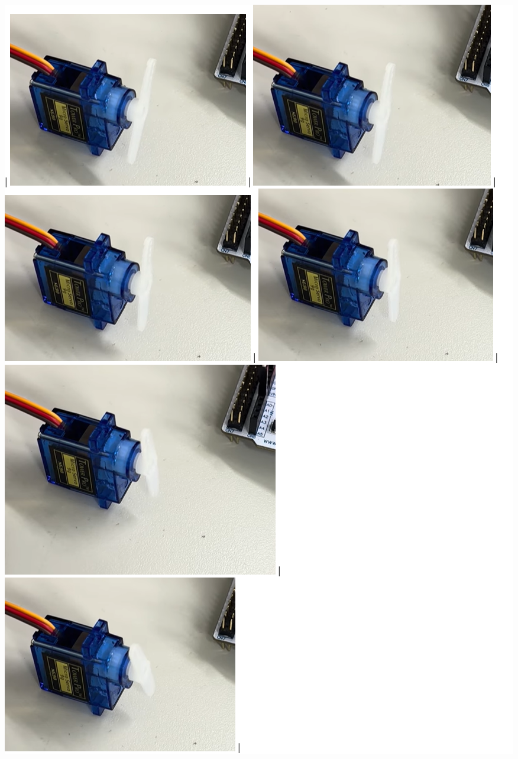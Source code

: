 | ![](./img/prb1_13.png) | ![](./img/prb1_14.png) | ![](./img/prb1_15.png) | ![](./img/prb1_16.png) | ![](./img/prb1_17.png) | ![](./img/prb1_18.png) |